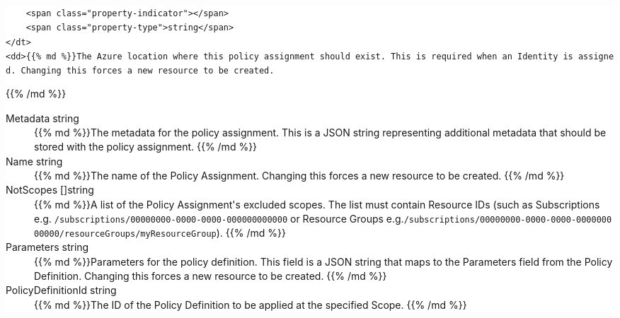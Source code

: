         <span class="property-indicator"></span>
        <span class="property-type">string</span>
    </dt>
    <dd>{{% md %}}The Azure location where this policy assignment should exist. This is required when an Identity is assigned. Changing this forces a new resource to be created.
{{% /md %}}</dd>
    <dt class="property-optional"
            title="Optional">
        <span id="state_metadata_go">
<a href="#state_metadata_go" style="color: inherit; text-decoration: inherit;">Metadata</a>
</span>
        <span class="property-indicator"></span>
        <span class="property-type">string</span>
    </dt>
    <dd>{{% md %}}The metadata for the policy assignment. This is a JSON string representing additional metadata that should be stored with the policy assignment.
{{% /md %}}</dd>
    <dt class="property-optional"
            title="Optional">
        <span id="state_name_go">
<a href="#state_name_go" style="color: inherit; text-decoration: inherit;">Name</a>
</span>
        <span class="property-indicator"></span>
        <span class="property-type">string</span>
    </dt>
    <dd>{{% md %}}The name of the Policy Assignment. Changing this forces a new resource to be created.
{{% /md %}}</dd>
    <dt class="property-optional"
            title="Optional">
        <span id="state_notscopes_go">
<a href="#state_notscopes_go" style="color: inherit; text-decoration: inherit;">Not<wbr>Scopes</a>
</span>
        <span class="property-indicator"></span>
        <span class="property-type">[]string</span>
    </dt>
    <dd>{{% md %}}A list of the Policy Assignment's excluded scopes. The list must contain Resource IDs (such as Subscriptions e.g. `/subscriptions/00000000-0000-0000-000000000000` or Resource Groups e.g.`/subscriptions/00000000-0000-0000-000000000000/resourceGroups/myResourceGroup`).
{{% /md %}}</dd>
    <dt class="property-optional"
            title="Optional">
        <span id="state_parameters_go">
<a href="#state_parameters_go" style="color: inherit; text-decoration: inherit;">Parameters</a>
</span>
        <span class="property-indicator"></span>
        <span class="property-type">string</span>
    </dt>
    <dd>{{% md %}}Parameters for the policy definition. This field is a JSON string that maps to the Parameters field from the Policy Definition. Changing this forces a new resource to be created.
{{% /md %}}</dd>
    <dt class="property-optional"
            title="Optional">
        <span id="state_policydefinitionid_go">
<a href="#state_policydefinitionid_go" style="color: inherit; text-decoration: inherit;">Policy<wbr>Definition<wbr>Id</a>
</span>
        <span class="property-indicator"></span>
        <span class="property-type">string</span>
    </dt>
    <dd>{{% md %}}The ID of the Policy Definition to be applied at the specified Scope.
{{% /md %}}</dd>
    <dt class="property-optional"
            title="Optional">
        <span id="state_scope_go">